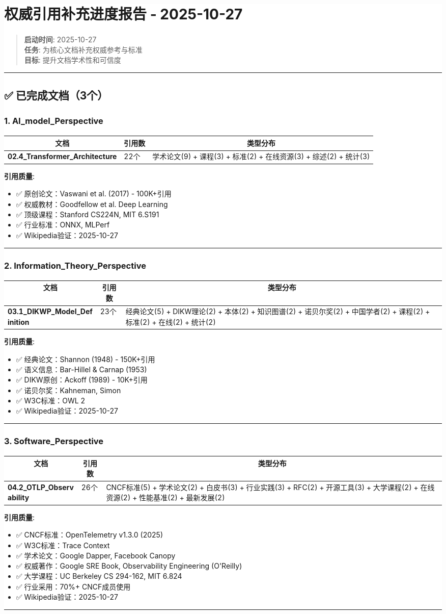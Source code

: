 # 权威引用补充进度报告 - 2025-10-27

> **启动时间**: 2025-10-27  
> **任务**: 为核心文档补充权威参考与标准  
> **目标**: 提升文档学术性和可信度

---

## ✅ 已完成文档（3个）

### 1. AI_model_Perspective

| 文档 | 引用数 | 类型分布 |
|-----|-------|---------|
| **02.4_Transformer_Architecture** | 22个 | 学术论文(9) + 课程(3) + 标准(2) + 在线资源(3) + 综述(2) + 统计(3) |

**引用质量**:
- ✅ 原创论文：Vaswani et al. (2017) - 100K+引用
- ✅ 权威教材：Goodfellow et al. Deep Learning
- ✅ 顶级课程：Stanford CS224N, MIT 6.S191
- ✅ 行业标准：ONNX, MLPerf
- ✅ Wikipedia验证：2025-10-27

---

### 2. Information_Theory_Perspective

| 文档 | 引用数 | 类型分布 |
|-----|-------|---------|
| **03.1_DIKWP_Model_Definition** | 23个 | 经典论文(5) + DIKW理论(2) + 本体(2) + 知识图谱(2) + 诺贝尔奖(2) + 中国学者(2) + 课程(2) + 标准(2) + 在线(2) + 统计(2) |

**引用质量**:
- ✅ 经典论文：Shannon (1948) - 150K+引用
- ✅ 语义信息：Bar-Hillel & Carnap (1953)
- ✅ DIKW原创：Ackoff (1989) - 10K+引用
- ✅ 诺贝尔奖：Kahneman, Simon
- ✅ W3C标准：OWL 2
- ✅ Wikipedia验证：2025-10-27

---

### 3. Software_Perspective

| 文档 | 引用数 | 类型分布 |
|-----|-------|---------|
| **04.2_OTLP_Observability** | 26个 | CNCF标准(5) + 学术论文(2) + 白皮书(3) + 行业实践(3) + RFC(2) + 开源工具(3) + 大学课程(2) + 在线资源(2) + 性能基准(2) + 最新发展(2) |

**引用质量**:
- ✅ CNCF标准：OpenTelemetry v1.3.0 (2025)
- ✅ W3C标准：Trace Context
- ✅ 学术论文：Google Dapper, Facebook Canopy
- ✅ 权威著作：Google SRE Book, Observability Engineering (O'Reilly)
- ✅ 大学课程：UC Berkeley CS 294-162, MIT 6.824
- ✅ 行业采用：70%+ CNCF成员使用
- ✅ Wikipedia验证：2025-10-27

---